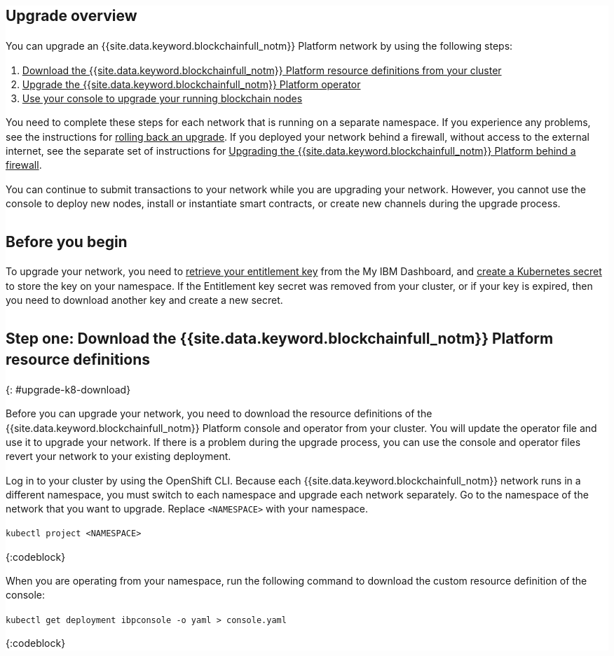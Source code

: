 ## Upgrade overview

You can upgrade an {{site.data.keyword.blockchainfull_notm}} Platform network by using the following steps:

1. [Download the {{site.data.keyword.blockchainfull_notm}} Platform resource definitions from your cluster](#upgrade-k8-download)
2. [Upgrade the {{site.data.keyword.blockchainfull_notm}} Platform operator](#upgrade-k8-operator)
3. [Use your console to upgrade your running blockchain nodes](#upgrade-k8-nodes)

You need to complete these steps for each network that is running on a separate namespace. If you experience any problems, see the instructions for [rolling back an upgrade](#upgrade-k8-rollback). If you deployed your network behind a firewall, without access to the external internet, see the separate set of instructions for [Upgrading the {{site.data.keyword.blockchainfull_notm}} Platform behind a firewall](#upgrade-k8-nodes).

You can continue to submit transactions to your network while you are upgrading your network. However, you cannot use the console to deploy new nodes, install or instantiate smart contracts, or create new channels during the upgrade process.

## Before you begin

To upgrade your network, you need to [retrieve your entitlement key](/docs/services/blockchain-rhos?topic=blockchain-rhos-deploy-k8#deploy-k8-entitlement-key) from the My IBM Dashboard, and [create a Kubernetes secret](/docs/services/blockchain-rhos?topic=blockchain-rhos-deploy-k8#deploy-k8-docker-registry-secret) to store the key on your namespace. If the Entitlement key secret was removed from your cluster, or if your key is expired, then you need to download another key and create a new secret.

## Step one: Download the {{site.data.keyword.blockchainfull_notm}} Platform resource definitions
{: #upgrade-k8-download}

Before you can upgrade your network, you need to download the resource definitions of the {{site.data.keyword.blockchainfull_notm}} Platform console and operator from your cluster. You will update the operator file and use it to upgrade your network. If there is a problem during the upgrade process, you can use the console and operator files revert your network to your existing deployment.

Log in to your cluster by using the OpenShift CLI. Because each {{site.data.keyword.blockchainfull_notm}} network runs in a different namespace, you must switch to each namespace and upgrade each network separately. Go to the namespace of the network that you want to upgrade. Replace `<NAMESPACE>` with your namespace.
```
kubectl project <NAMESPACE>
```
{:codeblock}

When you are operating from your namespace, run the following command to download the custom resource definition of the console:
```
kubectl get deployment ibpconsole -o yaml > console.yaml
```
{:codeblock}
